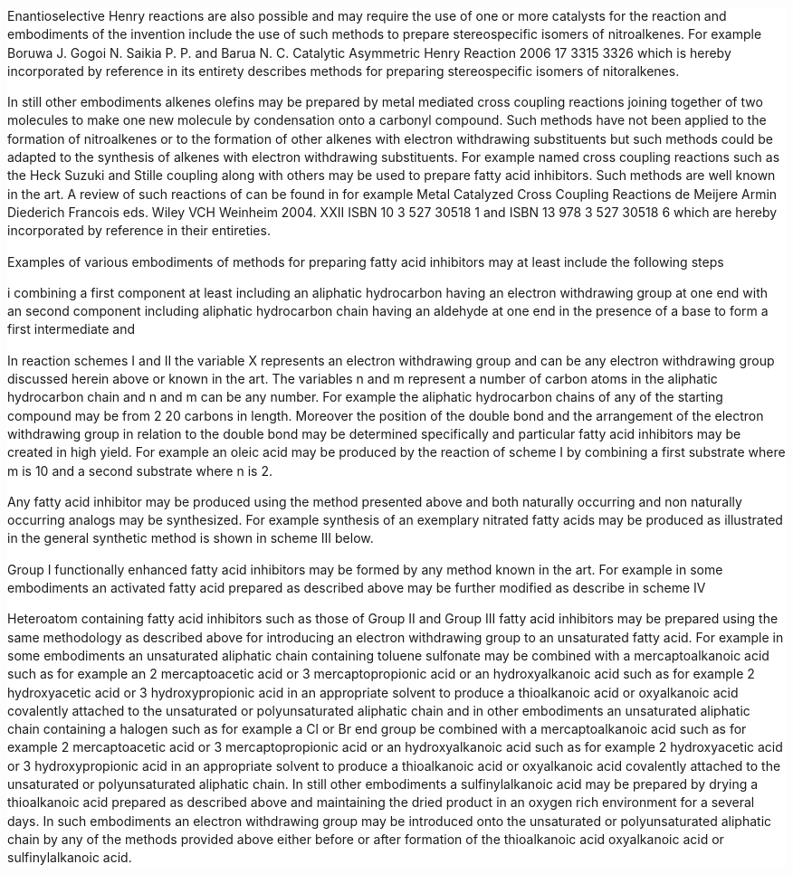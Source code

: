 Enantioselective Henry reactions are also possible and may require the use of one or more catalysts for the reaction and embodiments of the invention include the use of such methods to prepare stereospecific isomers of nitroalkenes. For example Boruwa J. Gogoi N. Saikia P. P. and Barua N. C. Catalytic Asymmetric Henry Reaction 2006 17 3315 3326 which is hereby incorporated by reference in its entirety describes methods for preparing stereospecific isomers of nitoralkenes.

In still other embodiments alkenes olefins may be prepared by metal mediated cross coupling reactions joining together of two molecules to make one new molecule by condensation onto a carbonyl compound. Such methods have not been applied to the formation of nitroalkenes or to the formation of other alkenes with electron withdrawing substituents but such methods could be adapted to the synthesis of alkenes with electron withdrawing substituents. For example named cross coupling reactions such as the Heck Suzuki and Stille coupling along with others may be used to prepare fatty acid inhibitors. Such methods are well known in the art. A review of such reactions of can be found in for example Metal Catalyzed Cross Coupling Reactions de Meijere Armin Diederich Francois eds. Wiley VCH Weinheim 2004. XXII ISBN 10 3 527 30518 1 and ISBN 13 978 3 527 30518 6 which are hereby incorporated by reference in their entireties.

Examples of various embodiments of methods for preparing fatty acid inhibitors may at least include the following steps 

i combining a first component at least including an aliphatic hydrocarbon having an electron withdrawing group at one end with an second component including aliphatic hydrocarbon chain having an aldehyde at one end in the presence of a base to form a first intermediate and

In reaction schemes I and II the variable X represents an electron withdrawing group and can be any electron withdrawing group discussed herein above or known in the art. The variables n and m represent a number of carbon atoms in the aliphatic hydrocarbon chain and n and m can be any number. For example the aliphatic hydrocarbon chains of any of the starting compound may be from 2 20 carbons in length. Moreover the position of the double bond and the arrangement of the electron withdrawing group in relation to the double bond may be determined specifically and particular fatty acid inhibitors may be created in high yield. For example an oleic acid may be produced by the reaction of scheme I by combining a first substrate where m is 10 and a second substrate where n is 2.

Any fatty acid inhibitor may be produced using the method presented above and both naturally occurring and non naturally occurring analogs may be synthesized. For example synthesis of an exemplary nitrated fatty acids may be produced as illustrated in the general synthetic method is shown in scheme III below.

Group I functionally enhanced fatty acid inhibitors may be formed by any method known in the art. For example in some embodiments an activated fatty acid prepared as described above may be further modified as describe in scheme IV 

Heteroatom containing fatty acid inhibitors such as those of Group II and Group III fatty acid inhibitors may be prepared using the same methodology as described above for introducing an electron withdrawing group to an unsaturated fatty acid. For example in some embodiments an unsaturated aliphatic chain containing toluene sulfonate may be combined with a mercaptoalkanoic acid such as for example an 2 mercaptoacetic acid or 3 mercaptopropionic acid or an hydroxyalkanoic acid such as for example 2 hydroxyacetic acid or 3 hydroxypropionic acid in an appropriate solvent to produce a thioalkanoic acid or oxyalkanoic acid covalently attached to the unsaturated or polyunsaturated aliphatic chain and in other embodiments an unsaturated aliphatic chain containing a halogen such as for example a Cl or Br end group be combined with a mercaptoalkanoic acid such as for example 2 mercaptoacetic acid or 3 mercaptopropionic acid or an hydroxyalkanoic acid such as for example 2 hydroxyacetic acid or 3 hydroxypropionic acid in an appropriate solvent to produce a thioalkanoic acid or oxyalkanoic acid covalently attached to the unsaturated or polyunsaturated aliphatic chain. In still other embodiments a sulfinylalkanoic acid may be prepared by drying a thioalkanoic acid prepared as described above and maintaining the dried product in an oxygen rich environment for a several days. In such embodiments an electron withdrawing group may be introduced onto the unsaturated or polyunsaturated aliphatic chain by any of the methods provided above either before or after formation of the thioalkanoic acid oxyalkanoic acid or sulfinylalkanoic acid.
